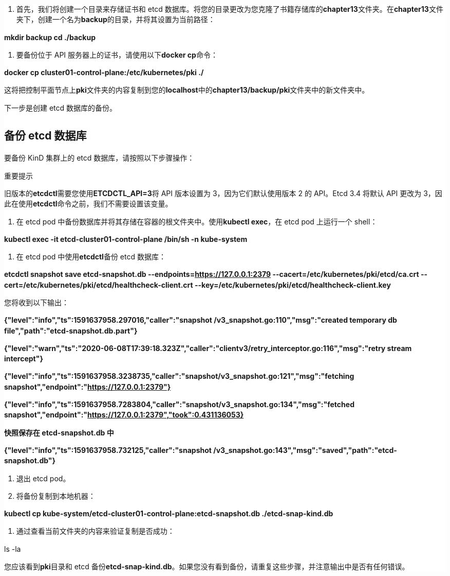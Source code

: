1.  首先，我们将创建一个目录来存储证书和 etcd 数据库。将您的目录更改为您克隆了书籍存储库的**chapter13**文件夹。在**chapter13**文件夹下，创建一个名为**backup**的目录，并将其设置为当前路径：

**mkdir backup cd ./backup**

1.  要备份位于 API 服务器上的证书，请使用以下**docker cp**命令：

**docker cp cluster01-control-plane:/etc/kubernetes/pki ./**

这将把控制平面节点上**pki**文件夹的内容复制到您的**localhost**中的**chapter13/backup/pki**文件夹中的新文件夹中。

下一步是创建 etcd 数据库的备份。

## 备份 etcd 数据库

要备份 KinD 集群上的 etcd 数据库，请按照以下步骤操作：

重要提示

旧版本的**etcdctl**需要您使用**ETCDCTL_API=3**将 API 版本设置为 3，因为它们默认使用版本 2 的 API。Etcd 3.4 将默认 API 更改为 3，因此在使用**etcdctl**命令之前，我们不需要设置该变量。

1.  在 etcd pod 中备份数据库并将其存储在容器的根文件夹中。使用**kubectl exec**，在 etcd pod 上运行一个 shell：

**kubectl exec -it etcd-cluster01-control-plane /bin/sh -n kube-system**

1.  在 etcd pod 中使用**etcdctl**备份 etcd 数据库：

**etcdctl snapshot save etcd-snapshot.db --endpoints=https://127.0.0.1:2379 --cacert=/etc/kubernetes/pki/etcd/ca.crt --cert=/etc/kubernetes/pki/etcd/healthcheck-client.crt --key=/etc/kubernetes/pki/etcd/healthcheck-client.key**

您将收到以下输出：

**{"level":"info","ts":1591637958.297016,"caller":"snapshot /v3_snapshot.go:110","msg":"created temporary db file","path":"etcd-snapshot.db.part"}**

**{"level":"warn","ts":"2020-06-08T17:39:18.323Z","caller":"clientv3/retry_interceptor.go:116","msg":"retry stream intercept"}**

**{"level":"info","ts":1591637958.3238735,"caller":"snapshot/v3_snapshot.go:121","msg":"fetching snapshot","endpoint":"https://127.0.0.1:2379"}**

**{"level":"info","ts":1591637958.7283804,"caller":"snapshot/v3_snapshot.go:134","msg":"fetched snapshot","endpoint":"https://127.0.0.1:2379","took":0.431136053}**

**快照保存在 etcd-snapshot.db 中**

**{"level":"info","ts":1591637958.732125,"caller":"snapshot /v3_snapshot.go:143","msg":"saved","path":"etcd-snapshot.db"}**

1.  退出 etcd pod。

1.  将备份复制到本地机器：

**kubectl cp kube-system/etcd-cluster01-control-plane:etcd-snapshot.db ./etcd-snap-kind.db**

1.  通过查看当前文件夹的内容来验证复制是否成功：

ls -la

您应该看到**pki**目录和 etcd 备份**etcd-snap-kind.db**。如果您没有看到备份，请重复这些步骤，并注意输出中是否有任何错误。
